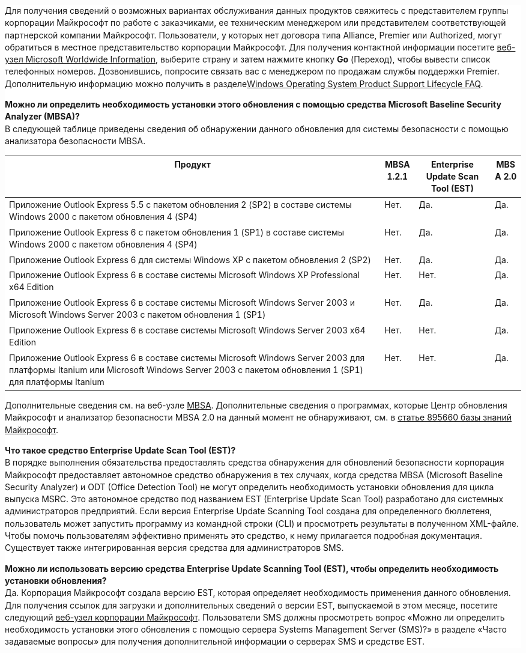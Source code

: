 Для получения сведений о возможных вариантах обслуживания данных продуктов свяжитесь с представителем группы корпорации Майкрософт по работе с заказчиками, ее техническим менеджером или представителем соответствующей партнерской компании Майкрософт. Пользователи, у которых нет договора типа Alliance, Premier или Authorized, могут обратиться в местное представительство корпорации Майкрософт. Для получения контактной информации посетите [веб-узел Microsoft Worldwide Information](http://go.microsoft.com/fwlink/?linkid=33329), выберите страну и затем нажмите кнопку **Go** (Переход), чтобы вывести список телефонных номеров. Дозвонившись, попросите связать вас с менеджером по продажам службы поддержки Premier. Дополнительную информацию можно получить в разделе[Windows Operating System Product Support Lifecycle FAQ](http://go.microsoft.com/fwlink/?linkid=33330).
  
**Можно ли определить необходимость установки этого обновления с помощью средства Microsoft Baseline Security Analyzer (MBSA)?**  
В следующей таблице приведены сведения об обнаружении данного обновления для системы безопасности с помощью анализатора безопасности MBSA.
  
| Продукт                                                                                                                                                                                 | MBSA 1.2.1 | Enterprise Update Scan Tool (EST) | MBSA 2.0 |  
|-----------------------------------------------------------------------------------------------------------------------------------------------------------------------------------------|------------|-----------------------------------|----------|  
| Приложение Outlook Express 5.5 с пакетом обновления 2 (SP2) в составе системы Windows 2000 с пакетом обновления 4 (SP4)                                                                 | Нет.       | Да.                               | Да.      |  
| Приложение Outlook Express 6 с пакетом обновления 1 (SP1) в составе системы Windows 2000 с пакетом обновления 4 (SP4)                                                                   | Нет.       | Да.                               | Да.      |  
| Приложение Outlook Express 6 для системы Windows XP с пакетом обновления 2 (SP2)                                                                                                        | Нет.       | Да.                               | Да.      |  
| Приложение Outlook Express 6 в составе системы Microsoft Windows XP Professional x64 Edition                                                                                            | Нет.       | Нет.                              | Да.      |  
| Приложение Outlook Express 6 в составе системы Microsoft Windows Server 2003 и Microsoft Windows Server 2003 с пакетом обновления 1 (SP1)                                               | Нет.       | Да.                               | Да.      |  
| Приложение Outlook Express 6 в составе системы Microsoft Windows Server 2003 x64 Edition                                                                                                | Нет.       | Нет.                              | Да.      |  
| Приложение Outlook Express 6 в составе системы Microsoft Windows Server 2003 для платформы Itanium или Microsoft Windows Server 2003 с пакетом обновления 1 (SP1) для платформы Itanium | Нет.       | Нет.                              | Да.      |
  
Дополнительные сведения см. на веб-узле [MBSA](http://go.microsoft.com/fwlink/?linkid=21134). Дополнительные сведения о программах, которые Центр обновления Майкрософт и анализатор безопасности MBSA 2.0 на данный момент не обнаруживают, см. в [статье 895660 базы знаний Майкрософт](http://support.microsoft.com/kb/895660).
  
**Что такое средство Enterprise Update Scan Tool (EST)?**  
В порядке выполнения обязательства предоставлять средства обнаружения для обновлений безопасности корпорация Майкрософт предоставляет автономное средство обнаружения в тех случаях, когда средства MBSA (Microsoft Baseline Security Analyzer) и ODT (Office Detection Tool) не могут определить необходимость установки обновления для цикла выпуска MSRC. Это автономное средство под названием EST (Enterprise Update Scan Tool) разработано для системных администраторов предприятий. Если версия Enterprise Update Scanning Tool создана для определенного бюллетеня, пользователь может запустить программу из командной строки (CLI) и просмотреть результаты в полученном XML-файле. Чтобы помочь пользователям эффективно применять это средство, к нему прилагается подробная документация. Существует также интегрированная версия средства для администраторов SMS.
  
**Можно ли использовать версию средства Enterprise Update Scanning Tool (EST), чтобы определить необходимость установки обновления?**  
Да. Корпорация Майкрософт создала версию EST, которая определяет необходимость применения данного обновления. Для получения ссылок для загрузки и дополнительных сведений о версии EST, выпускаемой в этом месяце, посетите следующий [веб-узел корпорации Майкрософт](http://support.microsoft.com/kb/894193). Пользователи SMS должны просмотреть вопрос «Можно ли определить необходимость установки этого обновления с помощью сервера Systems Management Server (SMS)?» в разделе «Часто задаваемые вопросы» для получения дополнительной информации о серверах SMS и средстве EST.
  
